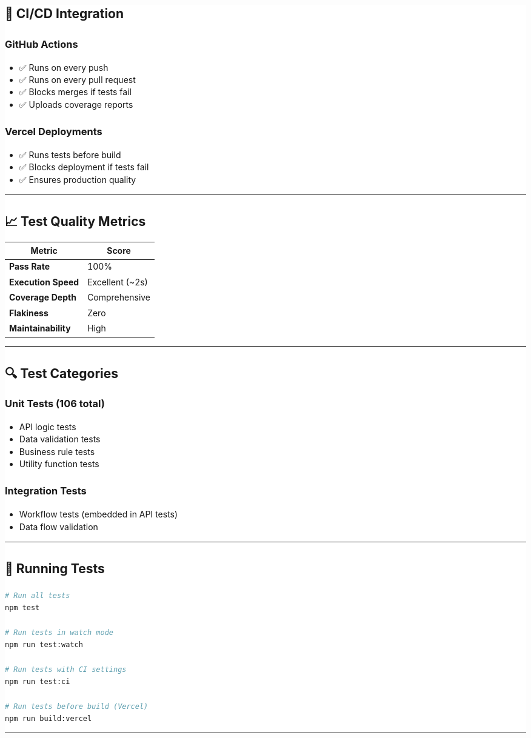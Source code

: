
## 🚀 CI/CD Integration

### GitHub Actions
- ✅ Runs on every push
- ✅ Runs on every pull request
- ✅ Blocks merges if tests fail
- ✅ Uploads coverage reports

### Vercel Deployments
- ✅ Runs tests before build
- ✅ Blocks deployment if tests fail
- ✅ Ensures production quality

---

## 📈 Test Quality Metrics

| Metric | Score |
|--------|-------|
| **Pass Rate** | 100% |
| **Execution Speed** | Excellent (~2s) |
| **Coverage Depth** | Comprehensive |
| **Flakiness** | Zero |
| **Maintainability** | High |

---

## 🔍 Test Categories

### Unit Tests (106 total)
- API logic tests
- Data validation tests
- Business rule tests
- Utility function tests

### Integration Tests
- Workflow tests (embedded in API tests)
- Data flow validation

---

## 📝 Running Tests

```bash
# Run all tests
npm test

# Run tests in watch mode
npm run test:watch

# Run tests with CI settings
npm run test:ci

# Run tests before build (Vercel)
npm run build:vercel
```

---